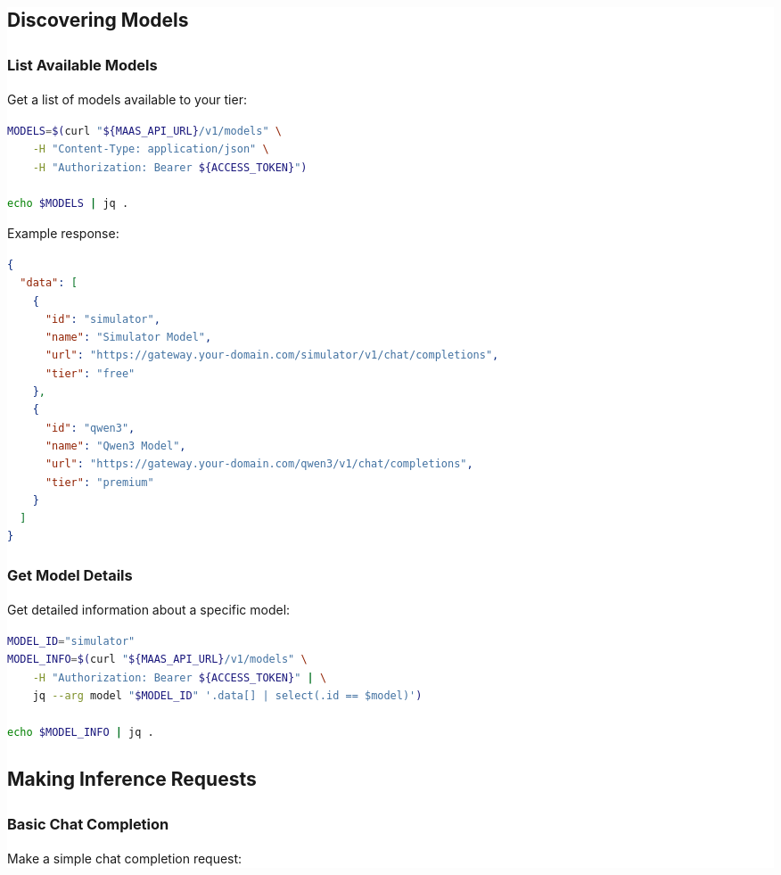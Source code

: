 ## Discovering Models

### List Available Models

Get a list of models available to your tier:

```bash
MODELS=$(curl "${MAAS_API_URL}/v1/models" \
    -H "Content-Type: application/json" \
    -H "Authorization: Bearer ${ACCESS_TOKEN}")

echo $MODELS | jq .
```

Example response:

```json
{
  "data": [
    {
      "id": "simulator",
      "name": "Simulator Model",
      "url": "https://gateway.your-domain.com/simulator/v1/chat/completions",
      "tier": "free"
    },
    {
      "id": "qwen3",
      "name": "Qwen3 Model",
      "url": "https://gateway.your-domain.com/qwen3/v1/chat/completions",
      "tier": "premium"
    }
  ]
}
```

### Get Model Details

Get detailed information about a specific model:

```bash
MODEL_ID="simulator"
MODEL_INFO=$(curl "${MAAS_API_URL}/v1/models" \
    -H "Authorization: Bearer ${ACCESS_TOKEN}" | \
    jq --arg model "$MODEL_ID" '.data[] | select(.id == $model)')

echo $MODEL_INFO | jq .
```

## Making Inference Requests

### Basic Chat Completion

Make a simple chat completion request:
